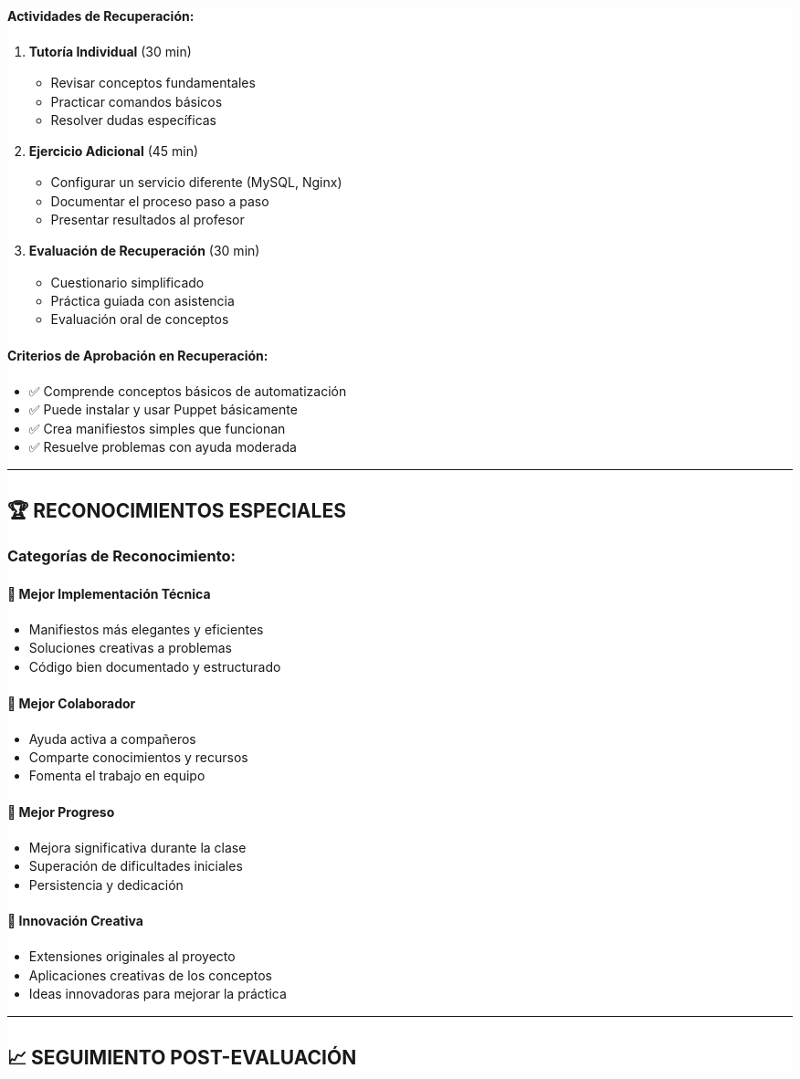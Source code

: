#### **Actividades de Recuperación:**
1. **Tutoría Individual** (30 min)
   - Revisar conceptos fundamentales
   - Practicar comandos básicos
   - Resolver dudas específicas

2. **Ejercicio Adicional** (45 min)
   - Configurar un servicio diferente (MySQL, Nginx)
   - Documentar el proceso paso a paso
   - Presentar resultados al profesor

3. **Evaluación de Recuperación** (30 min)
   - Cuestionario simplificado
   - Práctica guiada con asistencia
   - Evaluación oral de conceptos

#### **Criterios de Aprobación en Recuperación:**
- ✅ Comprende conceptos básicos de automatización
- ✅ Puede instalar y usar Puppet básicamente
- ✅ Crea manifiestos simples que funcionan
- ✅ Resuelve problemas con ayuda moderada

---

## 🏆 RECONOCIMIENTOS ESPECIALES

### **Categorías de Reconocimiento:**

#### **🥇 Mejor Implementación Técnica**
- Manifiestos más elegantes y eficientes
- Soluciones creativas a problemas
- Código bien documentado y estructurado

#### **🥈 Mejor Colaborador**
- Ayuda activa a compañeros
- Comparte conocimientos y recursos
- Fomenta el trabajo en equipo

#### **🥉 Mejor Progreso**
- Mejora significativa durante la clase
- Superación de dificultades iniciales
- Persistencia y dedicación

#### **🌟 Innovación Creativa**
- Extensiones originales al proyecto
- Aplicaciones creativas de los conceptos
- Ideas innovadoras para mejorar la práctica

---

## 📈 SEGUIMIENTO POST-EVALUACIÓN

